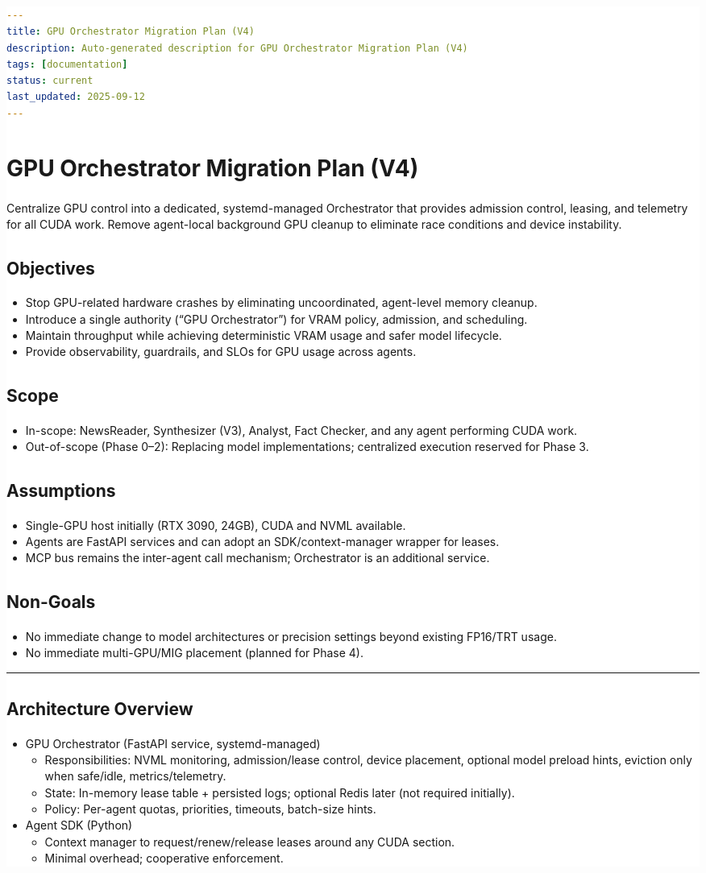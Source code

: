 ```yaml
---
title: GPU Orchestrator Migration Plan (V4)
description: Auto-generated description for GPU Orchestrator Migration Plan (V4)
tags: [documentation]
status: current
last_updated: 2025-09-12
---
```


# GPU Orchestrator Migration Plan (V4)

Centralize GPU control into a dedicated, systemd-managed Orchestrator that provides admission control, leasing, and telemetry for all CUDA work. Remove agent-local background GPU cleanup to eliminate race conditions and device instability.

## Objectives
- Stop GPU-related hardware crashes by eliminating uncoordinated, agent-level memory cleanup.
- Introduce a single authority (“GPU Orchestrator”) for VRAM policy, admission, and scheduling.
- Maintain throughput while achieving deterministic VRAM usage and safer model lifecycle.
- Provide observability, guardrails, and SLOs for GPU usage across agents.

## Scope
- In-scope: NewsReader, Synthesizer (V3), Analyst, Fact Checker, and any agent performing CUDA work.
- Out-of-scope (Phase 0–2): Replacing model implementations; centralized execution reserved for Phase 3.

## Assumptions
- Single-GPU host initially (RTX 3090, 24GB), CUDA and NVML available.
- Agents are FastAPI services and can adopt an SDK/context-manager wrapper for leases.
- MCP bus remains the inter-agent call mechanism; Orchestrator is an additional service.

## Non-Goals
- No immediate change to model architectures or precision settings beyond existing FP16/TRT usage.
- No immediate multi-GPU/MIG placement (planned for Phase 4).

---

## Architecture Overview
- GPU Orchestrator (FastAPI service, systemd-managed)
  - Responsibilities: NVML monitoring, admission/lease control, device placement, optional model preload hints, eviction only when safe/idle, metrics/telemetry.
  - State: In-memory lease table + persisted logs; optional Redis later (not required initially).
  - Policy: Per-agent quotas, priorities, timeouts, batch-size hints.
- Agent SDK (Python)
  - Context manager to request/renew/release leases around any CUDA section.
  - Minimal overhead; cooperative enforcement.
